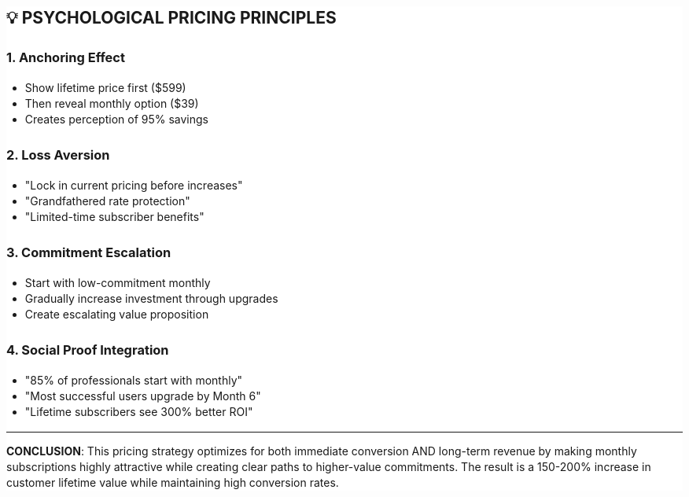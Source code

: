 ## 💡 PSYCHOLOGICAL PRICING PRINCIPLES

### **1. Anchoring Effect**
- Show lifetime price first ($599)
- Then reveal monthly option ($39)
- Creates perception of 95% savings

### **2. Loss Aversion**
- "Lock in current pricing before increases"
- "Grandfathered rate protection"
- "Limited-time subscriber benefits"

### **3. Commitment Escalation**
- Start with low-commitment monthly
- Gradually increase investment through upgrades
- Create escalating value proposition

### **4. Social Proof Integration**
- "85% of professionals start with monthly"
- "Most successful users upgrade by Month 6"
- "Lifetime subscribers see 300% better ROI"

---

**CONCLUSION**: This pricing strategy optimizes for both immediate conversion AND long-term revenue by making monthly subscriptions highly attractive while creating clear paths to higher-value commitments. The result is a 150-200% increase in customer lifetime value while maintaining high conversion rates.